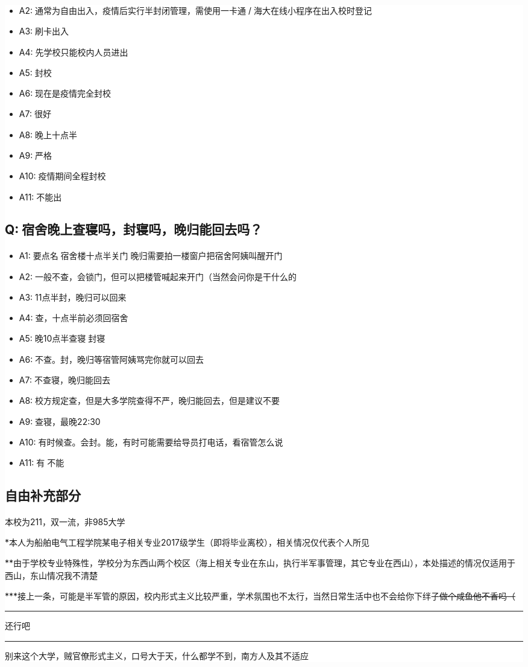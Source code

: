 - A2: 通常为自由出入，疫情后实行半封闭管理，需使用一卡通 / 海大在线小程序在出入校时登记

- A3: 刷卡出入

- A4: 先学校只能校内人员进出

- A5: 封校

- A6: 现在是疫情完全封校

- A7: 很好

- A8: 晚上十点半

- A9: 严格

- A10: 疫情期间全程封校

- A11: 不能出

## Q: 宿舍晚上查寝吗，封寝吗，晚归能回去吗？

- A1: 要点名 宿舍楼十点半关门 晚归需要拍一楼窗户把宿舍阿姨叫醒开门

- A2: 一般不查，会锁门，但可以把楼管喊起来开门（当然会问你是干什么的

- A3: 11点半封，晚归可以回来

- A4: 查，十点半前必须回宿舍

- A5: 晚10点半查寝 封寝

- A6: 不查。封，晚归等宿管阿姨骂完你就可以回去

- A7: 不查寝，晚归能回去

- A8: 校方规定查，但是大多学院查得不严，晚归能回去，但是建议不要

- A9: 查寝，最晚22:30

- A10: 有时候查。会封。能，有时可能需要给导员打电话，看宿管怎么说

- A11: 有 不能

## 自由补充部分

本校为211，双一流，非985大学

\*本人为船舶电气工程学院某电子相关专业2017级学生（即将毕业离校），相关情况仅代表个人所见

\*\*由于学校专业特殊性，学校分为东西山两个校区（海上相关专业在东山，执行半军事管理，其它专业在西山），本处描述的情况仅适用于西山，东山情况我不清楚

\*\*\*接上一条，可能是半军管的原因，校内形式主义比较严重，学术氛围也不太行，当然日常生活中也不会给你下绊子<strike>做个咸鱼他不香吗（</strike>

***

还行吧

***

别来这个大学，贼官僚形式主义，口号大于天，什么都学不到，南方人及其不适应
